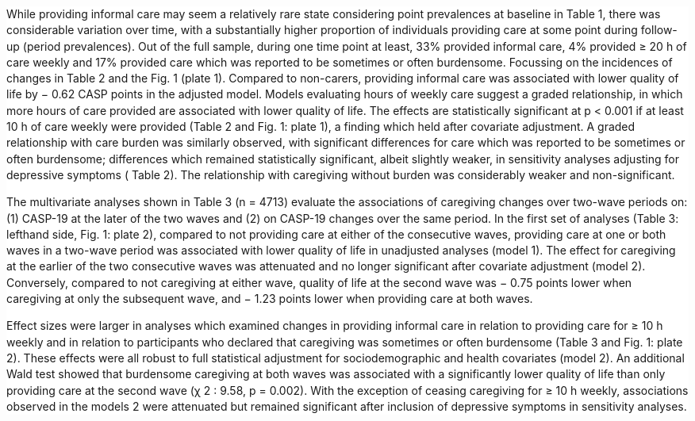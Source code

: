 While providing informal care may seem a relatively rare state considering point prevalences at baseline in Table 1, there was considerable variation over time, with a substantially higher proportion of individuals providing care at some point during follow-up (period prevalences). Out of the full sample, during one time point at least, 33% provided informal care, 4% provided ≥ 20 h of care weekly and 17% provided care which was reported to be sometimes or often burdensome. Focussing on the incidences of changes in    Table 2 and the Fig. 1 (plate 1). Compared to non-carers, providing informal care was associated with lower quality of life by − 0.62 CASP points in the adjusted model. Models evaluating hours of weekly care suggest a graded relationship, in which more hours of care provided are associated with lower quality of life. The effects are statistically significant at p < 0.001 if at least 10 h of care weekly were provided (Table 2 and Fig. 1: plate 1), a finding which held after covariate adjustment. A graded relationship with care burden was similarly observed, with significant differences for care which was reported to be sometimes or often burdensome; differences which remained statistically significant, albeit slightly weaker, in sensitivity analyses adjusting for depressive symptoms ( Table 2). The relationship with caregiving without burden was considerably weaker and non-significant.

The multivariate analyses shown in Table 3 (n = 4713) evaluate the associations of caregiving changes over two-wave periods on: (1) CASP-19 at the later of the two waves and (2) on CASP-19 changes over the same period. In the first set of analyses (Table 3: lefthand side, Fig. 1: plate 2), compared to not providing care at either of the consecutive waves, providing care at one or both waves in a two-wave period was associated with lower quality of life in unadjusted analyses (model 1). The effect for caregiving at the earlier of the two consecutive waves was attenuated and no longer significant after covariate adjustment (model 2). Conversely, compared to not caregiving at either wave, quality of life at the second wave was − 0.75 points lower when caregiving at only the subsequent wave, and − 1.23 points lower when providing care at both waves.

Effect sizes were larger in analyses which examined changes in providing informal care in relation to providing care for ≥ 10 h weekly and in relation to participants who declared that caregiving was sometimes or often burdensome (Table 3 and Fig. 1: plate 2). These effects were all robust to full statistical adjustment for sociodemographic and health covariates (model 2). An additional Wald test showed that burdensome caregiving at both waves was associated with a significantly lower quality of life than only providing care at the second wave (χ 2 : 9.58, p = 0.002). With the exception of ceasing caregiving for ≥ 10 h weekly, associations observed in the models 2 were attenuated but remained significant after inclusion of depressive symptoms in sensitivity analyses.

